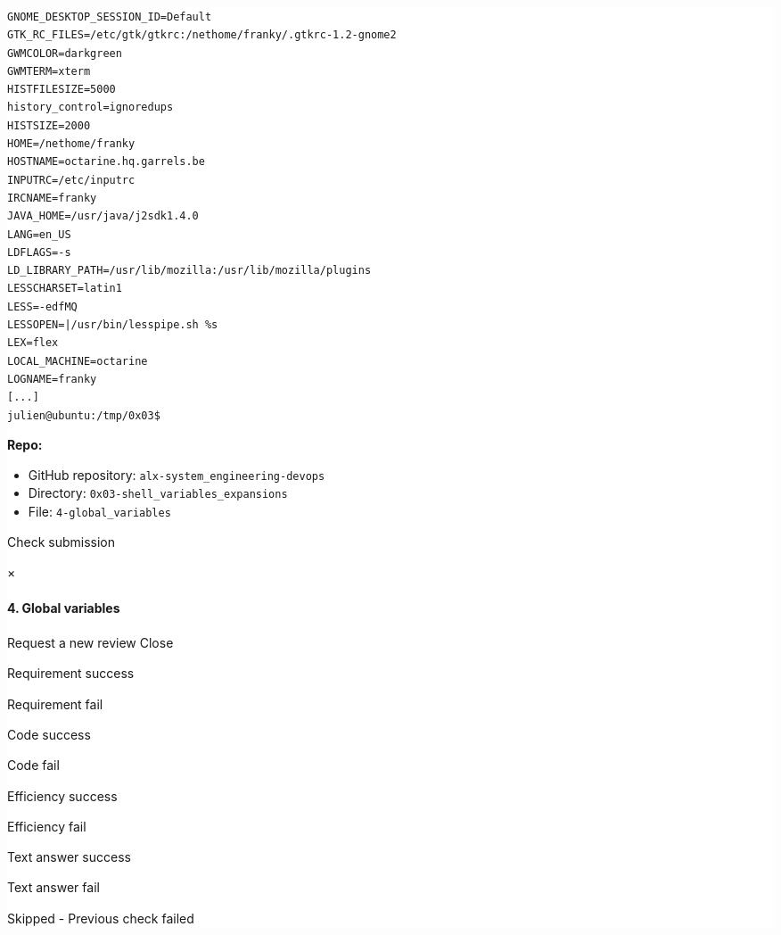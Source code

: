 ```
GNOME_DESKTOP_SESSION_ID=Default
GTK_RC_FILES=/etc/gtk/gtkrc:/nethome/franky/.gtkrc-1.2-gnome2
GWMCOLOR=darkgreen
GWMTERM=xterm
HISTFILESIZE=5000
history_control=ignoredups
HISTSIZE=2000
HOME=/nethome/franky
HOSTNAME=octarine.hq.garrels.be
INPUTRC=/etc/inputrc
IRCNAME=franky
JAVA_HOME=/usr/java/j2sdk1.4.0
LANG=en_US
LDFLAGS=-s
LD_LIBRARY_PATH=/usr/lib/mozilla:/usr/lib/mozilla/plugins
LESSCHARSET=latin1
LESS=-edfMQ
LESSOPEN=|/usr/bin/lesspipe.sh %s
LEX=flex
LOCAL_MACHINE=octarine
LOGNAME=franky
[...]
julien@ubuntu:/tmp/0x03$ 
```

**Repo:**

-   GitHub repository: `alx-system_engineering-devops`
-   Directory: `0x03-shell_variables_expansions`
-   File: `4-global_variables`

Check submission

×

#### 4\. Global variables

Request a new review Close

Requirement success

Requirement fail

Code success

Code fail

Efficiency success

Efficiency fail

Text answer success

Text answer fail

Skipped - Previous check failed
